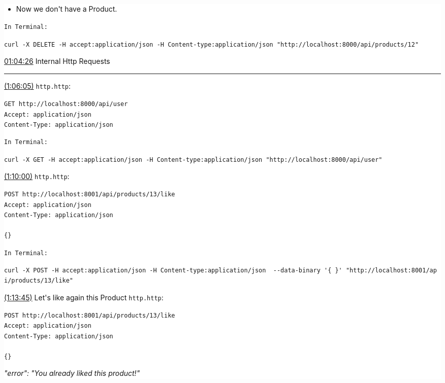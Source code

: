 - Now we don't have a Product.
 
`In Terminal:`

```
curl -X DELETE -H accept:application/json -H Content-type:application/json "http://localhost:8000/api/products/12"
``` 

[01:04:26]( https://youtu.be/SzsPe_QX__c?t=3866 )
 Internal Http Requests
 
--- 
	
[(1:06:05)]( https://youtu.be/SzsPe_QX__c?t=3965 )
 `http.http`:

```
GET http://localhost:8000/api/user
Accept: application/json
Content-Type: application/json
```

`In Terminal:`

```
curl -X GET -H accept:application/json -H Content-type:application/json "http://localhost:8000/api/user"
```

[(1:10:00)]( https://youtu.be/SzsPe_QX__c?t=4200 )
 `http.http`:

```
POST http://localhost:8001/api/products/13/like
Accept: application/json
Content-Type: application/json

{}
```

`In Terminal:`

```
curl -X POST -H accept:application/json -H Content-type:application/json  --data-binary '{ }' "http://localhost:8001/api/products/13/like"
```

[(1:13:45)]( https://youtu.be/SzsPe_QX__c?t=4425 )
 Let's like again this Product `http.http`:

```
POST http://localhost:8001/api/products/13/like
Accept: application/json
Content-Type: application/json

{}
```

_"error": "You already liked this product!"_	
	